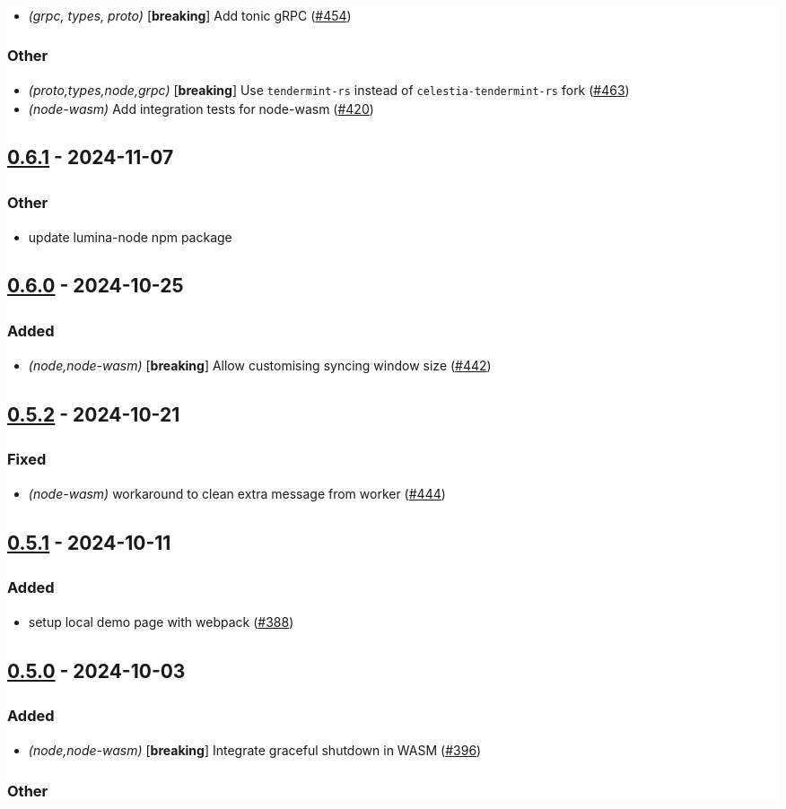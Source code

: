 - *(grpc, types, proto)* [**breaking**] Add tonic gRPC ([#454](https://github.com/eigerco/lumina/pull/454))

### Other

- *(proto,types,node,grpc)* [**breaking**] Use `tendermint-rs` instead of `celestia-tendermint-rs` fork ([#463](https://github.com/eigerco/lumina/pull/463))
- *(node-wasm)* Add integration tests for node-wasm ([#420](https://github.com/eigerco/lumina/pull/420))

## [0.6.1](https://github.com/eigerco/lumina/compare/lumina-node-wasm-v0.6.0...lumina-node-wasm-v0.6.1) - 2024-11-07

### Other

- update lumina-node npm package

## [0.6.0](https://github.com/eigerco/lumina/compare/lumina-node-wasm-v0.5.2...lumina-node-wasm-v0.6.0) - 2024-10-25

### Added

- *(node,node-wasm)* [**breaking**] Allow customising syncing window size ([#442](https://github.com/eigerco/lumina/pull/442))

## [0.5.2](https://github.com/eigerco/lumina/compare/lumina-node-wasm-v0.5.1...lumina-node-wasm-v0.5.2) - 2024-10-21

### Fixed

- *(node-wasm)* workaround to clean extra message from worker ([#444](https://github.com/eigerco/lumina/pull/444))

## [0.5.1](https://github.com/eigerco/lumina/compare/lumina-node-wasm-v0.5.0...lumina-node-wasm-v0.5.1) - 2024-10-11

### Added

- setup local demo page with webpack ([#388](https://github.com/eigerco/lumina/pull/388))

## [0.5.0](https://github.com/eigerco/lumina/compare/lumina-node-wasm-v0.3.0...lumina-node-wasm-v0.5.0) - 2024-10-03

### Added

- *(node,node-wasm)* [**breaking**] Integrate graceful shutdown in WASM ([#396](https://github.com/eigerco/lumina/pull/396))

### Other
